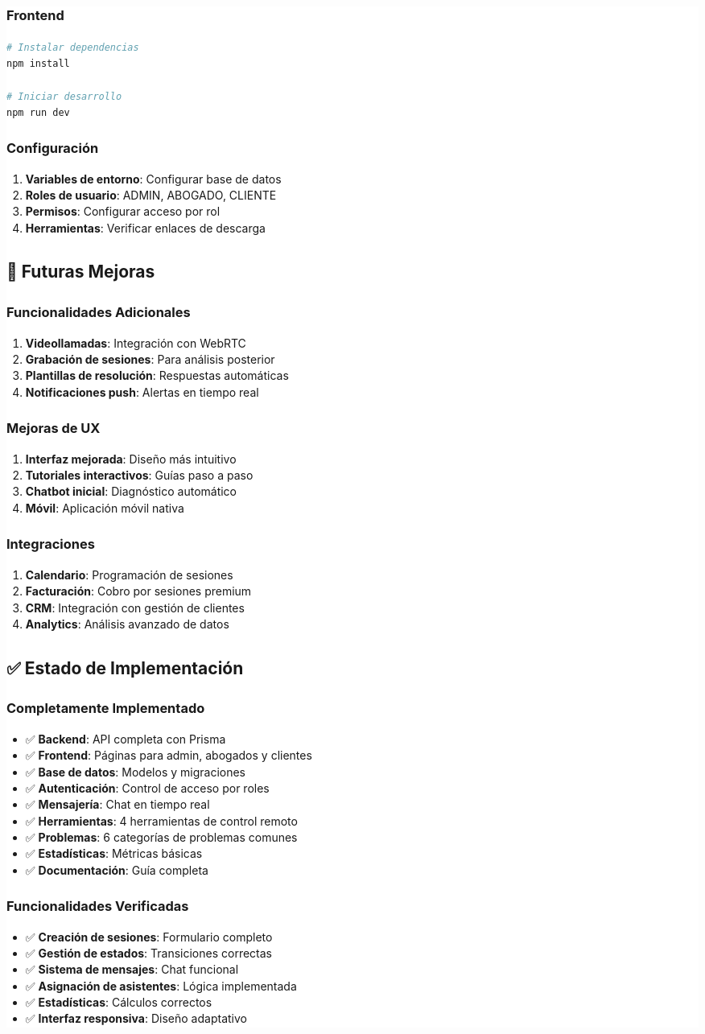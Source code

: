 ### **Frontend**
```bash
# Instalar dependencias
npm install

# Iniciar desarrollo
npm run dev
```

### **Configuración**
1. **Variables de entorno**: Configurar base de datos
2. **Roles de usuario**: ADMIN, ABOGADO, CLIENTE
3. **Permisos**: Configurar acceso por rol
4. **Herramientas**: Verificar enlaces de descarga

## 🔮 Futuras Mejoras

### **Funcionalidades Adicionales**
1. **Videollamadas**: Integración con WebRTC
2. **Grabación de sesiones**: Para análisis posterior
3. **Plantillas de resolución**: Respuestas automáticas
4. **Notificaciones push**: Alertas en tiempo real

### **Mejoras de UX**
1. **Interfaz mejorada**: Diseño más intuitivo
2. **Tutoriales interactivos**: Guías paso a paso
3. **Chatbot inicial**: Diagnóstico automático
4. **Móvil**: Aplicación móvil nativa

### **Integraciones**
1. **Calendario**: Programación de sesiones
2. **Facturación**: Cobro por sesiones premium
3. **CRM**: Integración con gestión de clientes
4. **Analytics**: Análisis avanzado de datos

## ✅ Estado de Implementación

### **Completamente Implementado**
- ✅ **Backend**: API completa con Prisma
- ✅ **Frontend**: Páginas para admin, abogados y clientes
- ✅ **Base de datos**: Modelos y migraciones
- ✅ **Autenticación**: Control de acceso por roles
- ✅ **Mensajería**: Chat en tiempo real
- ✅ **Herramientas**: 4 herramientas de control remoto
- ✅ **Problemas**: 6 categorías de problemas comunes
- ✅ **Estadísticas**: Métricas básicas
- ✅ **Documentación**: Guía completa

### **Funcionalidades Verificadas**
- ✅ **Creación de sesiones**: Formulario completo
- ✅ **Gestión de estados**: Transiciones correctas
- ✅ **Sistema de mensajes**: Chat funcional
- ✅ **Asignación de asistentes**: Lógica implementada
- ✅ **Estadísticas**: Cálculos correctos
- ✅ **Interfaz responsiva**: Diseño adaptativo
